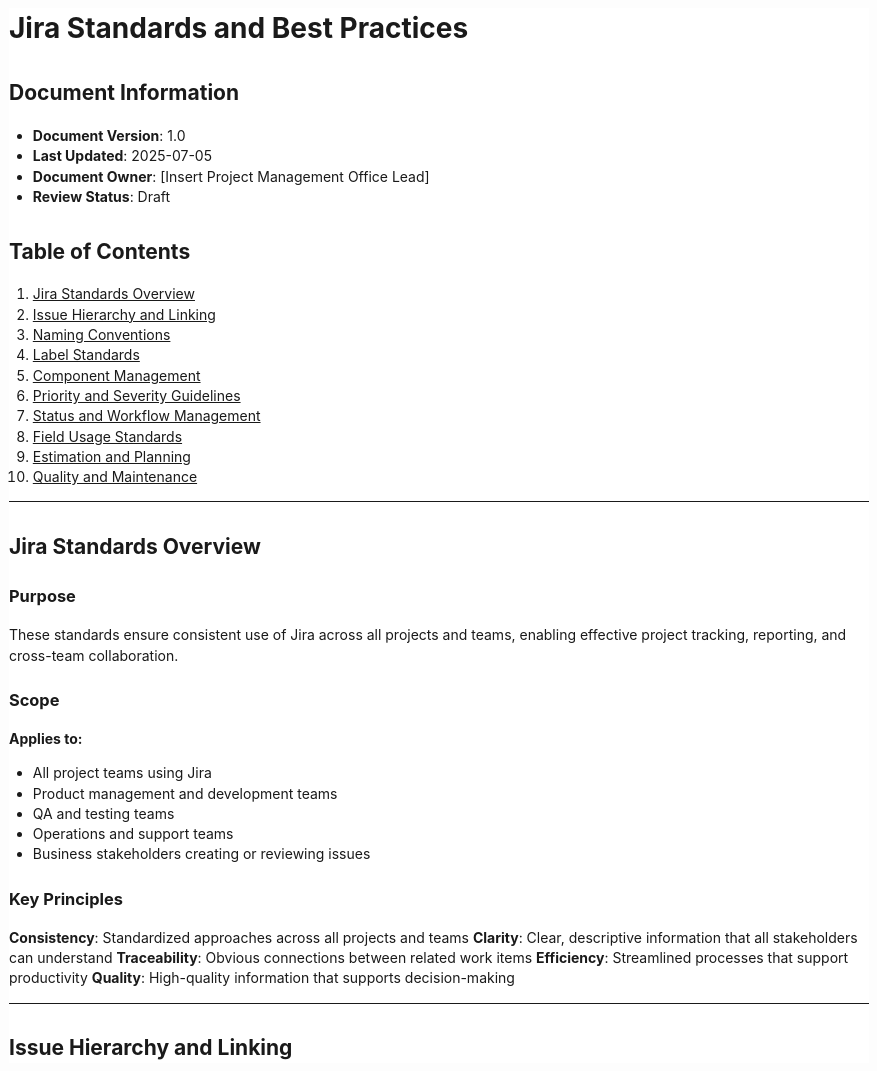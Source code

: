 # Jira Standards and Best Practices

## Document Information
- **Document Version**: 1.0
- **Last Updated**: 2025-07-05
- **Document Owner**: [Insert Project Management Office Lead]
- **Review Status**: Draft

## Table of Contents
1. [Jira Standards Overview](#jira-standards-overview)
2. [Issue Hierarchy and Linking](#issue-hierarchy-and-linking)
3. [Naming Conventions](#naming-conventions)
4. [Label Standards](#label-standards)
5. [Component Management](#component-management)
6. [Priority and Severity Guidelines](#priority-and-severity-guidelines)
7. [Status and Workflow Management](#status-and-workflow-management)
8. [Field Usage Standards](#field-usage-standards)
9. [Estimation and Planning](#estimation-and-planning)
10. [Quality and Maintenance](#quality-and-maintenance)

---

## Jira Standards Overview

### Purpose
These standards ensure consistent use of Jira across all projects and teams, enabling effective project tracking, reporting, and cross-team collaboration.

### Scope
**Applies to:**
- All project teams using Jira
- Product management and development teams
- QA and testing teams
- Operations and support teams
- Business stakeholders creating or reviewing issues

### Key Principles
**Consistency**: Standardized approaches across all projects and teams
**Clarity**: Clear, descriptive information that all stakeholders can understand
**Traceability**: Obvious connections between related work items
**Efficiency**: Streamlined processes that support productivity
**Quality**: High-quality information that supports decision-making

---

## Issue Hierarchy and Linking
